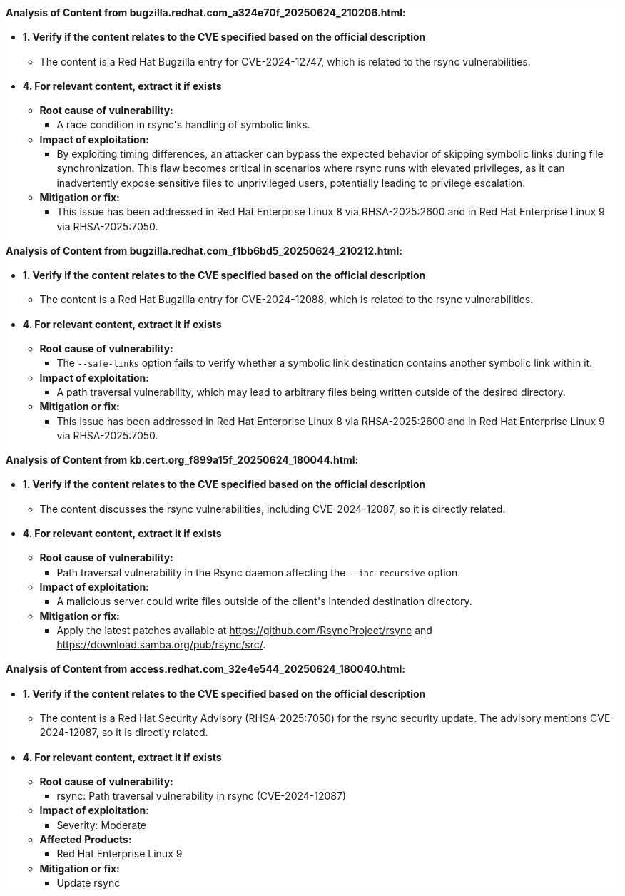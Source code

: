 **Analysis of Content from bugzilla.redhat.com_a324e70f_20250624_210206.html:**

*   **1. Verify if the content relates to the CVE specified based on the official description**

    *   The content is a Red Hat Bugzilla entry for CVE-2024-12747, which is related to the rsync vulnerabilities.
*   **4. For relevant content, extract it if exists**
    *   **Root cause of vulnerability:**
        *   A race condition in rsync's handling of symbolic links.
    *   **Impact of exploitation:**
        *   By exploiting timing differences, an attacker can bypass the expected behavior of skipping symbolic links during file synchronization. This flaw becomes critical in scenarios where rsync runs with elevated privileges, as it can inadvertently expose sensitive files to unprivileged users, potentially leading to privilege escalation.
    *   **Mitigation or fix:**
        *   This issue has been addressed in Red Hat Enterprise Linux 8 via RHSA-2025:2600 and in Red Hat Enterprise Linux 9 via RHSA-2025:7050.

**Analysis of Content from bugzilla.redhat.com_f1bb6bd5_20250624_210212.html:**

*   **1. Verify if the content relates to the CVE specified based on the official description**

    *   The content is a Red Hat Bugzilla entry for CVE-2024-12088, which is related to the rsync vulnerabilities.
*   **4. For relevant content, extract it if exists**
    *   **Root cause of vulnerability:**
        *   The `--safe-links` option fails to verify whether a symbolic link destination contains another symbolic link within it.
    *   **Impact of exploitation:**
        *   A path traversal vulnerability, which may lead to arbitrary files being written outside of the desired directory.
    *   **Mitigation or fix:**
        *   This issue has been addressed in Red Hat Enterprise Linux 8 via RHSA-2025:2600 and in Red Hat Enterprise Linux 9 via RHSA-2025:7050.

**Analysis of Content from kb.cert.org_f899a15f_20250624_180044.html:**

*   **1. Verify if the content relates to the CVE specified based on the official description**

    *   The content discusses the rsync vulnerabilities, including CVE-2024-12087, so it is directly related.
*   **4. For relevant content, extract it if exists**
    *   **Root cause of vulnerability:**
        *   Path traversal vulnerability in the Rsync daemon affecting the `--inc-recursive` option.
    *   **Impact of exploitation:**
        *   A malicious server could write files outside of the client's intended destination directory.
    *   **Mitigation or fix:**
        *   Apply the latest patches available at https://github.com/RsyncProject/rsync and https://download.samba.org/pub/rsync/src/.

**Analysis of Content from access.redhat.com_32e4e544_20250624_180040.html:**

*   **1. Verify if the content relates to the CVE specified based on the official description**

    *   The content is a Red Hat Security Advisory (RHSA-2025:7050) for the rsync security update. The advisory mentions CVE-2024-12087, so it is directly related.
*   **4. For relevant content, extract it if exists**
    *   **Root cause of vulnerability:**
        *   rsync: Path traversal vulnerability in rsync (CVE-2024-12087)
    *   **Impact of exploitation:**
        *   Severity: Moderate
    *   **Affected Products:**
        *   Red Hat Enterprise Linux 9
    *   **Mitigation or fix:**
        *   Update rsync
